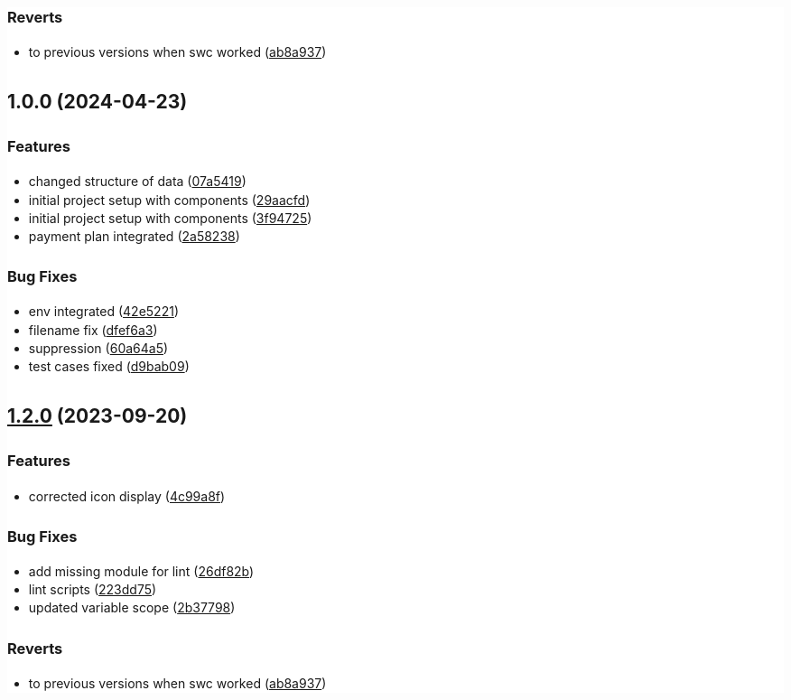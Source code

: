
### Reverts

* to previous versions when swc worked ([ab8a937](https://github.com/din-global/tools-microfrontend-template/commit/ab8a9375de76ebe30a3bd3bbc33e78fa6eae3ca5))

## 1.0.0 (2024-04-23)


### Features

* changed structure of data ([07a5419](https://github.com/din-global/dgfs-micro-frontend/commit/07a54192c123bd83717fa6e27481111f9252e6f9))
* initial project setup with components ([29aacfd](https://github.com/din-global/dgfs-micro-frontend/commit/29aacfdcb13c41c6aefbf3d731a9211c43bff5d4))
* initial project setup with components ([3f94725](https://github.com/din-global/dgfs-micro-frontend/commit/3f947251a8f5b1af13da1ab5ef14d8907e3f6c4a))
* payment plan integrated ([2a58238](https://github.com/din-global/dgfs-micro-frontend/commit/2a58238c57a4243ec6a03ab43102c5c86b0f238c))


### Bug Fixes

* env integrated ([42e5221](https://github.com/din-global/dgfs-micro-frontend/commit/42e522172319065043071675c87e035ed3086fb3))
* filename fix ([dfef6a3](https://github.com/din-global/dgfs-micro-frontend/commit/dfef6a3af5a7c0c5bb8e2b34e07fd6acef555636))
* suppression ([60a64a5](https://github.com/din-global/dgfs-micro-frontend/commit/60a64a581bb3c359150cac0ac62f0d332a0b0c69))
* test cases fixed ([d9bab09](https://github.com/din-global/dgfs-micro-frontend/commit/d9bab0960b5d8ae4fec344968007c39966664404))

## [1.2.0](https://github.com/din-global/tools-frontend-template/compare/v1.1.0...v1.2.0) (2023-09-20)

### Features

- corrected icon display ([4c99a8f](https://github.com/din-global/tools-frontend-template/commit/4c99a8f06012032cb0090943e180f6166fe5b55a))

### Bug Fixes

- add missing module for lint ([26df82b](https://github.com/din-global/tools-frontend-template/commit/26df82bed0fa057a7634dcd05549856fe27d4bc6))
- lint scripts ([223dd75](https://github.com/din-global/tools-frontend-template/commit/223dd7595b85351d9fb83d84603fb4b847a0c165))
- updated variable scope ([2b37798](https://github.com/din-global/tools-frontend-template/commit/2b37798e81ba1395488f0ae464980ea489fdf514))

### Reverts

- to previous versions when swc worked ([ab8a937](https://github.com/din-global/tools-frontend-template/commit/ab8a9375de76ebe30a3bd3bbc33e78fa6eae3ca5))
